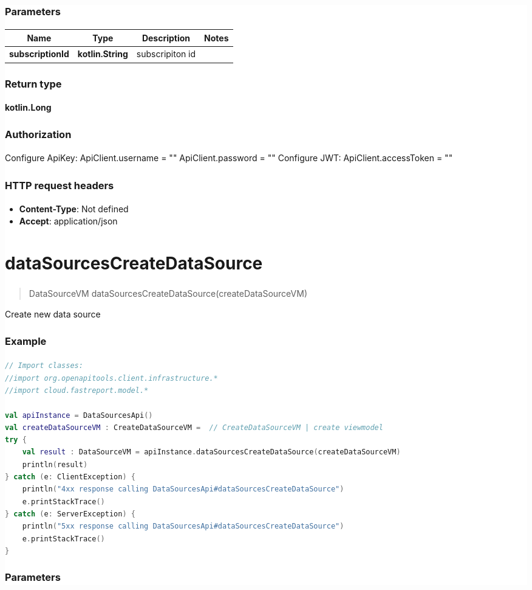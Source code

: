 
### Parameters

Name | Type | Description  | Notes
------------- | ------------- | ------------- | -------------
 **subscriptionId** | **kotlin.String**| subscripiton id |

### Return type

**kotlin.Long**

### Authorization


Configure ApiKey:
    ApiClient.username = ""
    ApiClient.password = ""
Configure JWT:
    ApiClient.accessToken = ""

### HTTP request headers

 - **Content-Type**: Not defined
 - **Accept**: application/json

<a id="dataSourcesCreateDataSource"></a>
# **dataSourcesCreateDataSource**
> DataSourceVM dataSourcesCreateDataSource(createDataSourceVM)

Create new data source

### Example
```kotlin
// Import classes:
//import org.openapitools.client.infrastructure.*
//import cloud.fastreport.model.*

val apiInstance = DataSourcesApi()
val createDataSourceVM : CreateDataSourceVM =  // CreateDataSourceVM | create viewmodel
try {
    val result : DataSourceVM = apiInstance.dataSourcesCreateDataSource(createDataSourceVM)
    println(result)
} catch (e: ClientException) {
    println("4xx response calling DataSourcesApi#dataSourcesCreateDataSource")
    e.printStackTrace()
} catch (e: ServerException) {
    println("5xx response calling DataSourcesApi#dataSourcesCreateDataSource")
    e.printStackTrace()
}
```

### Parameters
